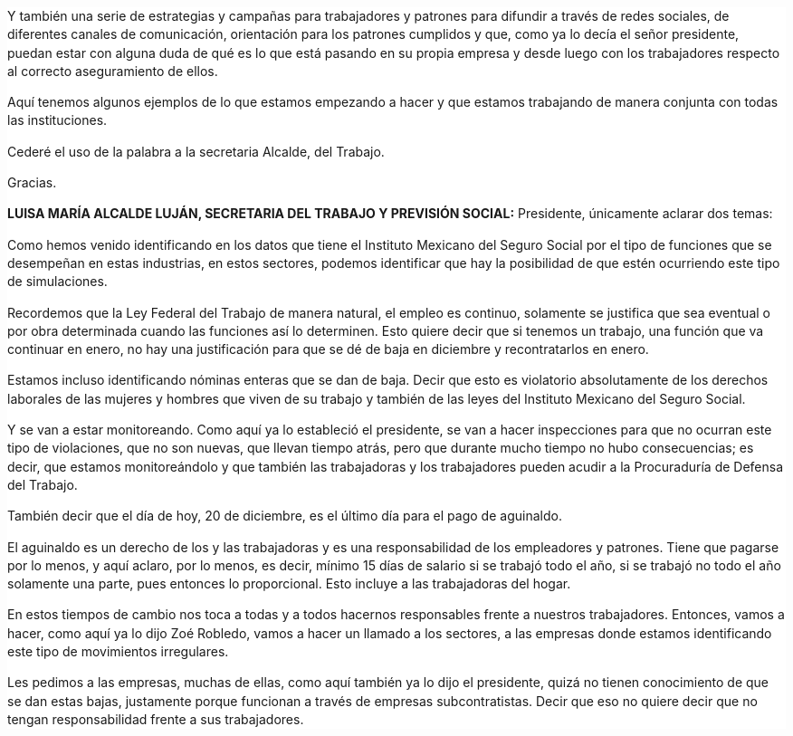 Y también una serie de estrategias y campañas para trabajadores y patrones
para difundir a través de redes sociales, de diferentes canales de
comunicación, orientación para los patrones cumplidos y que, como ya lo decía
el señor presidente, puedan estar con alguna duda de qué es lo que está
pasando en su propia empresa y desde luego con los trabajadores respecto al
correcto aseguramiento de ellos.

Aquí tenemos algunos ejemplos de lo que estamos empezando a hacer y que
estamos trabajando de manera conjunta con todas las instituciones.

Cederé el uso de la palabra a la secretaria Alcalde, del Trabajo.

Gracias.

**LUISA MARÍA ALCALDE LUJÁN, SECRETARIA DEL TRABAJO Y PREVISIÓN SOCIAL:**
Presidente, únicamente aclarar dos temas:

Como hemos venido identificando en los datos que tiene el Instituto Mexicano
del Seguro Social por el tipo de funciones que se desempeñan en estas
industrias, en estos sectores, podemos identificar que hay la posibilidad de
que estén ocurriendo este tipo de simulaciones.

Recordemos que la Ley Federal del Trabajo de manera natural, el empleo es
continuo, solamente se justifica que sea eventual o por obra determinada
cuando las funciones así lo determinen. Esto quiere decir que si tenemos un
trabajo, una función que va continuar en enero, no hay una justificación para
que se dé de baja en diciembre y recontratarlos en enero.

Estamos incluso identificando nóminas enteras que se dan de baja. Decir que
esto es violatorio absolutamente de los derechos laborales de las mujeres y
hombres que viven de su trabajo y también de las leyes del Instituto Mexicano
del Seguro Social.

Y se van a estar monitoreando. Como aquí ya lo estableció el presidente, se
van a hacer inspecciones para que no ocurran este tipo de violaciones, que no
son nuevas, que llevan tiempo atrás, pero que durante mucho tiempo no hubo
consecuencias; es decir, que estamos monitoreándolo y que también las
trabajadoras y los trabajadores pueden acudir a la Procuraduría de Defensa del
Trabajo.

También decir que el día de hoy, 20 de diciembre, es el último día para el
pago de aguinaldo.

El aguinaldo es un derecho de los y las trabajadoras y es una responsabilidad
de los empleadores y patrones. Tiene que pagarse por lo menos, y aquí aclaro,
por lo menos, es decir, mínimo 15 días de salario si se trabajó todo el año,
si se trabajó no todo el año solamente una parte, pues entonces lo
proporcional. Esto incluye a las trabajadoras del hogar.

En estos tiempos de cambio nos toca a todas y a todos hacernos responsables
frente a nuestros trabajadores. Entonces, vamos a hacer, como aquí ya lo dijo
Zoé Robledo, vamos a hacer un llamado a los sectores, a las empresas donde
estamos identificando este tipo de movimientos irregulares.

Les pedimos a las empresas, muchas de ellas, como aquí también ya lo dijo el
presidente, quizá no tienen conocimiento de que se dan estas bajas, justamente
porque funcionan a través de empresas subcontratistas. Decir que eso no quiere
decir que no tengan responsabilidad frente a sus trabajadores.
